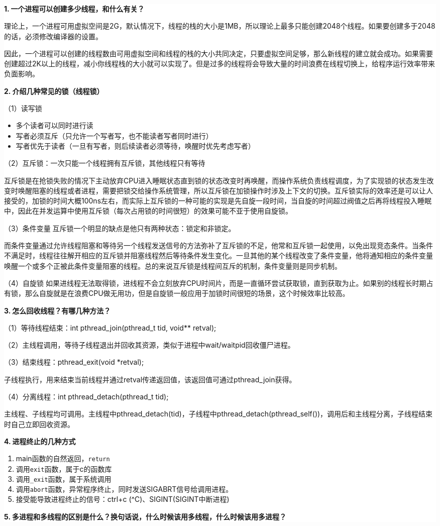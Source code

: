 **1. 一个进程可以创建多少线程，和什么有关？**

理论上，一个进程可用虚拟空间是2G，默认情况下，线程的栈的大小是1MB，所以理论上最多只能创建2048个线程。如果要创建多于2048的话，必须修改编译器的设置。

因此，一个进程可以创建的线程数由可用虚拟空间和线程的栈的大小共同决定，只要虚拟空间足够，那么新线程的建立就会成功。如果需要创建超过2K以上的线程，减小你线程栈的大小就可以实现了。但是过多的线程将会导致大量的时间浪费在线程切换上，给程序运行效率带来负面影响。



**2. 介绍几种常见的锁（线程锁）**

（1）读写锁

- 多个读者可以同时进行读
- 写者必须互斥（只允许一个写者写，也不能读者写者同时进行）
- 写者优先于读者（一旦有写者，则后续读者必须等待，唤醒时优先考虑写者）



（2）互斥锁：一次只能一个线程拥有互斥锁，其他线程只有等待

​		互斥锁是在抢锁失败的情况下主动放弃CPU进入睡眠状态直到锁的状态改变时再唤醒，而操作系统负责线程调度，为了实现锁的状态发生改变时唤醒阻塞的线程或者进程，需要把锁交给操作系统管理，所以互斥锁在加锁操作时涉及上下文的切换。互斥锁实际的效率还是可以让人接受的，加锁的时间大概100ns左右，而实际上互斥锁的一种可能的实现是先自旋一段时间，当自旋的时间超过阀值之后再将线程投入睡眠中，因此在并发运算中使用互斥锁（每次占用锁的时间很短）的效果可能不亚于使用自旋锁。

（3）条件变量
		互斥锁一个明显的缺点是他只有两种状态：锁定和非锁定。

​		而条件变量通过允许线程阻塞和等待另一个线程发送信号的方法弥补了互斥锁的不足，他常和互斥锁一起使用，以免出现竞态条件。当条件不满足时，线程往往解开相应的互斥锁并阻塞线程然后等待条件发生变化。一旦其他的某个线程改变了条件变量，他将通知相应的条件变量唤醒一个或多个正被此条件变量阻塞的线程。总的来说互斥锁是线程间互斥的机制，条件变量则是同步机制。

（4）自旋锁
		如果进线程无法取得锁，进线程不会立刻放弃CPU时间片，而是一直循环尝试获取锁，直到获取为止。如果别的线程长时期占有锁，那么自旋就是在浪费CPU做无用功，但是自旋锁一般应用于加锁时间很短的场景，这个时候效率比较高。



**3. 怎么回收线程？有哪几种方法？**

（1）等待线程结束：int pthread_join(pthread_t tid, void** retval);

（2）主线程调用，等待子线程退出并回收其资源，类似于进程中wait/waitpid回收僵尸进程。

（3）结束线程：pthread_exit(void *retval);

​			子线程执行，用来结束当前线程并通过retval传递返回值，该返回值可通过pthread_join获得。

（4）分离线程：int pthread_detach(pthread_t tid);

​		主线程、子线程均可调用。主线程中pthread_detach(tid)，子线程中pthread_detach(pthread_self())，调用后和主线程分离，子线程结束时自己立即回收资源。



**4. 进程终止的几种方式**

1. main函数的自然返回，`return` 
2. 调用`exit`函数，属于c的函数库 
3. 调用`_exit`函数，属于系统调用 
4. 调用`abort`函数，异常程序终止，同时发送SIGABRT信号给调用进程。 
5. 接受能导致进程终止的信号：ctrl+c (^C)、SIGINT(SIGINT中断进程)



**5. 多进程和多线程的区别是什么？换句话说，什么时候该用多线程，什么时候该用多进程？**
